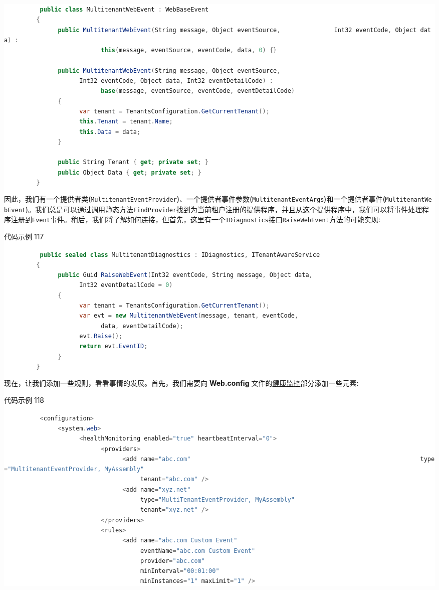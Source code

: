 ```cs
          public class MultitenantWebEvent : WebBaseEvent
         {
               public MultitenantWebEvent(String message, Object eventSource,               Int32 eventCode, Object data) : 
                           this(message, eventSource, eventCode, data, 0) {}

               public MultitenantWebEvent(String message, Object eventSource, 
                     Int32 eventCode, Object data, Int32 eventDetailCode) : 
                           base(message, eventSource, eventCode, eventDetailCode)
               {
                     var tenant = TenantsConfiguration.GetCurrentTenant();
                     this.Tenant = tenant.Name;
                     this.Data = data;
               }

               public String Tenant { get; private set; }
               public Object Data { get; private set; }
         }

```

因此，我们有一个提供者类(`MultitenantEventProvider`)、一个提供者事件参数(`MultitenantEventArgs`)和一个提供者事件(`MultitenantWebEvent`)。我们总是可以通过调用静态方法`FindProvider`找到为当前租户注册的提供程序，并且从这个提供程序中，我们可以将事件处理程序注册到`Event`事件。稍后，我们将了解如何连接，但首先，这里有一个`IDiagnostics`接口`RaiseWebEvent`方法的可能实现:

代码示例 117

```cs
          public sealed class MultitenantDiagnostics : IDiagnostics, ITenantAwareService
         {
               public Guid RaiseWebEvent(Int32 eventCode, String message, Object data, 
                     Int32 eventDetailCode = 0)
               {
                     var tenant = TenantsConfiguration.GetCurrentTenant();
                     var evt = new MultitenantWebEvent(message, tenant, eventCode,
                           data, eventDetailCode);
                     evt.Raise();
                     return evt.EventID;
               }
         }

```

现在，让我们添加一些规则，看看事情的发展。首先，我们需要向 **Web.config** 文件的[健康监控](https://msdn.microsoft.com/en-us/library/2fwh2ss9(v=vs.100).aspx)部分添加一些元素:

代码示例 118

```cs
          <configuration>
               <system.web>
                     <healthMonitoring enabled="true" heartbeatInterval="0">
                           <providers>
                                 <add name="abc.com"                                                                type="MultitenantEventProvider, MyAssembly"
                                      tenant="abc.com" />
                                 <add name="xyz.net"
                                      type="MultiTenantEventProvider, MyAssembly"
                                      tenant="xyz.net" />
                           </providers>
                           <rules>
                                 <add name="abc.com Custom Event"
                                      eventName="abc.com Custom Event"
                                      provider="abc.com"
                                      minInterval="00:01:00"
                                      minInstances="1" maxLimit="1" />
```